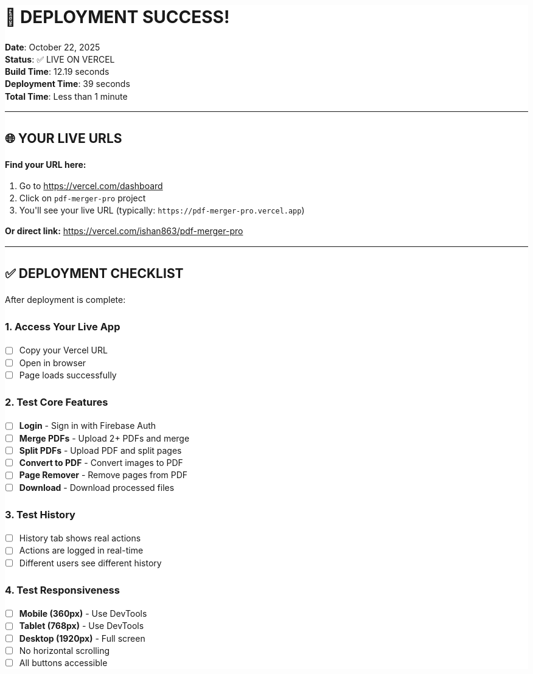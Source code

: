 # 🎉 DEPLOYMENT SUCCESS!

**Date**: October 22, 2025  
**Status**: ✅ LIVE ON VERCEL  
**Build Time**: 12.19 seconds  
**Deployment Time**: 39 seconds  
**Total Time**: Less than 1 minute  

---

## 🌐 YOUR LIVE URLS

**Find your URL here:**
1. Go to https://vercel.com/dashboard
2. Click on `pdf-merger-pro` project
3. You'll see your live URL (typically: `https://pdf-merger-pro.vercel.app`)

**Or direct link:**
https://vercel.com/ishan863/pdf-merger-pro

---

## ✅ DEPLOYMENT CHECKLIST

After deployment is complete:

### 1. Access Your Live App
- [ ] Copy your Vercel URL
- [ ] Open in browser
- [ ] Page loads successfully

### 2. Test Core Features
- [ ] **Login** - Sign in with Firebase Auth
- [ ] **Merge PDFs** - Upload 2+ PDFs and merge
- [ ] **Split PDFs** - Upload PDF and split pages
- [ ] **Convert to PDF** - Convert images to PDF
- [ ] **Page Remover** - Remove pages from PDF
- [ ] **Download** - Download processed files

### 3. Test History
- [ ] History tab shows real actions
- [ ] Actions are logged in real-time
- [ ] Different users see different history

### 4. Test Responsiveness
- [ ] **Mobile (360px)** - Use DevTools
- [ ] **Tablet (768px)** - Use DevTools
- [ ] **Desktop (1920px)** - Full screen
- [ ] No horizontal scrolling
- [ ] All buttons accessible
